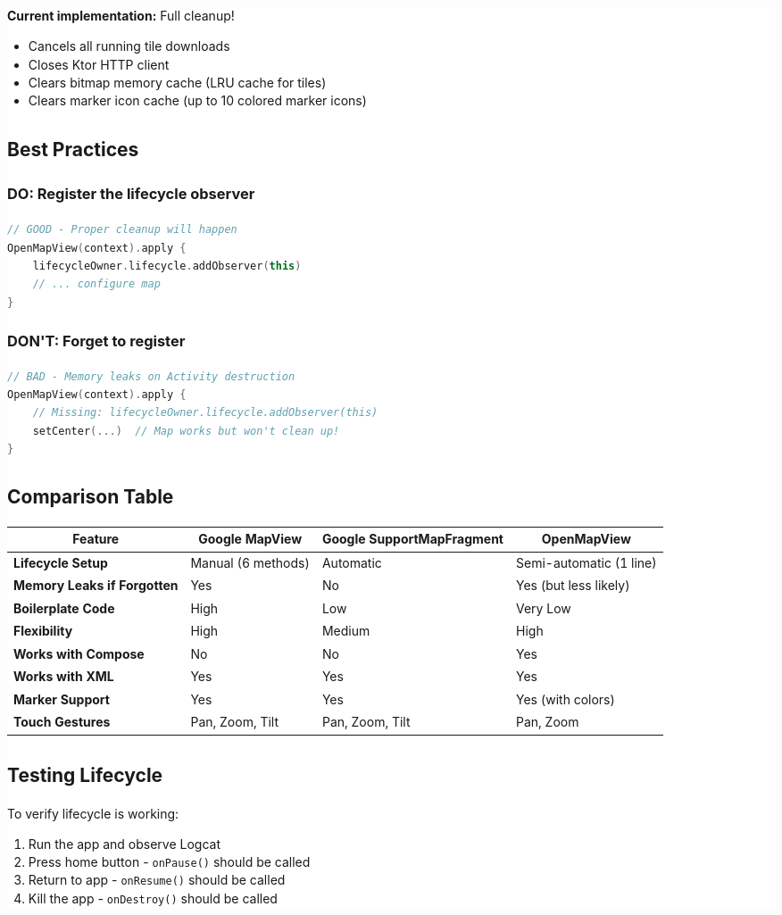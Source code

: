 **Current implementation:** Full cleanup!
- Cancels all running tile downloads
- Closes Ktor HTTP client
- Clears bitmap memory cache (LRU cache for tiles)
- Clears marker icon cache (up to 10 colored marker icons)

## Best Practices

### DO: Register the lifecycle observer

```kotlin
// GOOD - Proper cleanup will happen
OpenMapView(context).apply {
    lifecycleOwner.lifecycle.addObserver(this)
    // ... configure map
}
```

### DON'T: Forget to register

```kotlin
// BAD - Memory leaks on Activity destruction
OpenMapView(context).apply {
    // Missing: lifecycleOwner.lifecycle.addObserver(this)
    setCenter(...)  // Map works but won't clean up!
}
```

## Comparison Table

| Feature | Google MapView | Google SupportMapFragment | OpenMapView |
|---------|---------------|---------------------------|-------------|
| **Lifecycle Setup** | Manual (6 methods) | Automatic | Semi-automatic (1 line) |
| **Memory Leaks if Forgotten** | Yes | No | Yes (but less likely) |
| **Boilerplate Code** | High | Low | Very Low |
| **Flexibility** | High | Medium | High |
| **Works with Compose** | No | No | Yes |
| **Works with XML** | Yes | Yes | Yes |
| **Marker Support** | Yes | Yes | Yes (with colors) |
| **Touch Gestures** | Pan, Zoom, Tilt | Pan, Zoom, Tilt | Pan, Zoom |

## Testing Lifecycle

To verify lifecycle is working:

1. Run the app and observe Logcat
2. Press home button - `onPause()` should be called
3. Return to app - `onResume()` should be called
4. Kill the app - `onDestroy()` should be called
